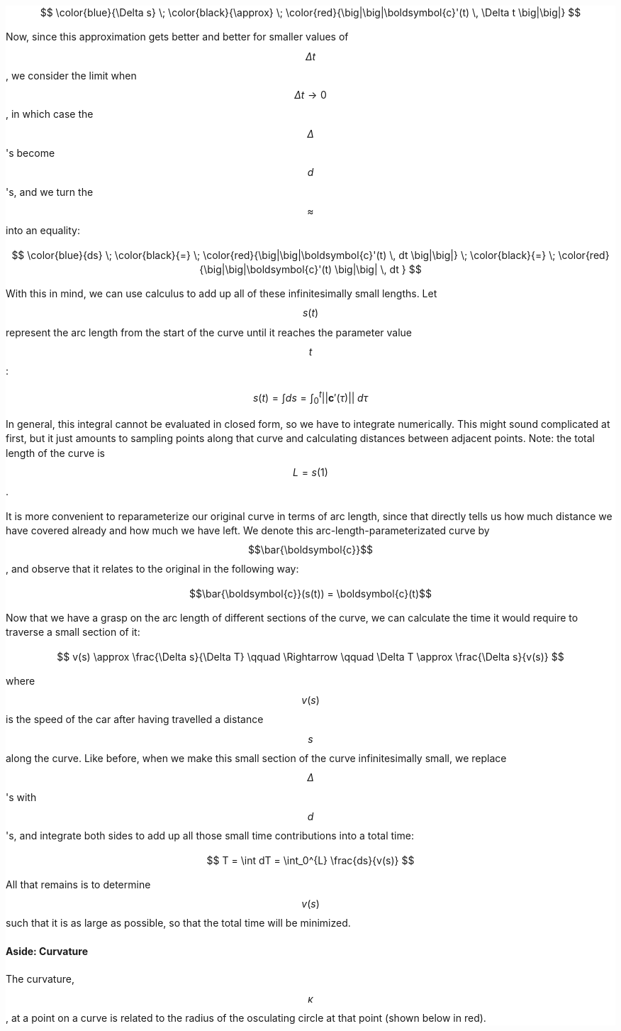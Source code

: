 $$ \color{blue}{\Delta s} \; \color{black}{\approx} \; \color{red}{\big|\big|\boldsymbol{c}'(t) \, \Delta t \big|\big|} $$

Now, since this approximation gets better and better for smaller values of $$\Delta t$$, 
we consider the limit when $$\Delta t \rightarrow 0$$, in which case the $$\Delta$$'s become $$d$$'s,
and we turn the $$\approx$$ into an equality:

$$ \color{blue}{ds} \; \color{black}{=} \; \color{red}{\big|\big|\boldsymbol{c}'(t) \, dt \big|\big|} 
\; \color{black}{=} \; \color{red}{\big|\big|\boldsymbol{c}'(t) \big|\big| \, dt } $$

With this in mind, we can use calculus to add up all of these infinitesimally small lengths.
Let $$s(t)$$ represent the arc length from the start of the curve until it reaches the parameter 
value $$t$$:

$$ s(t) = \int ds =  \int_{0}^{t} || \boldsymbol{c}'(\tau) || \; d\tau $$

In general, this integral cannot be evaluated in closed form,
so we have to integrate numerically. This might sound complicated
at first, but it just amounts to sampling points along that curve
and calculating distances between adjacent points. Note: 
the total length of the curve is $$L = s(1)$$.

It is more convenient to reparameterize our original curve in terms of
arc length, since that directly tells us how much distance we have covered
already and how much we have left. We denote this arc-length-parameterizated curve 
by $$\bar{\boldsymbol{c}}$$, and observe that it relates to the original
in the following way:

$$\bar{\boldsymbol{c}}(s(t)) = \boldsymbol{c}(t)$$

Now that we have a grasp on the arc length of different sections of
the curve, we can calculate the time it would require to traverse
a small section of it:

$$ v(s) \approx \frac{\Delta s}{\Delta T} \qquad \Rightarrow \qquad \Delta T \approx \frac{\Delta s}{v(s)} $$

where $$v(s)$$ is the speed of the car after having travelled a distance $$s$$ along the curve. Like before,
when we make this small section of the curve infinitesimally small, 
we replace $$\Delta$$'s with $$d$$'s, and integrate both sides to 
add up all those small time contributions into a total time:

$$ T = \int dT = \int_0^{L} \frac{ds}{v(s)} $$

All that remains is to determine $$v(s)$$ such that it is as large
as possible, so that the total time will be minimized.

#### Aside: Curvature

The curvature, $$\kappa$$, at a point on a curve is related to the radius of the
osculating circle at that point (shown below in red).

<video autoplay loop muted width="640">
<source type="video/webm" src="/videos/curvature.webm">
Your browser does not support the video element.
</video>
